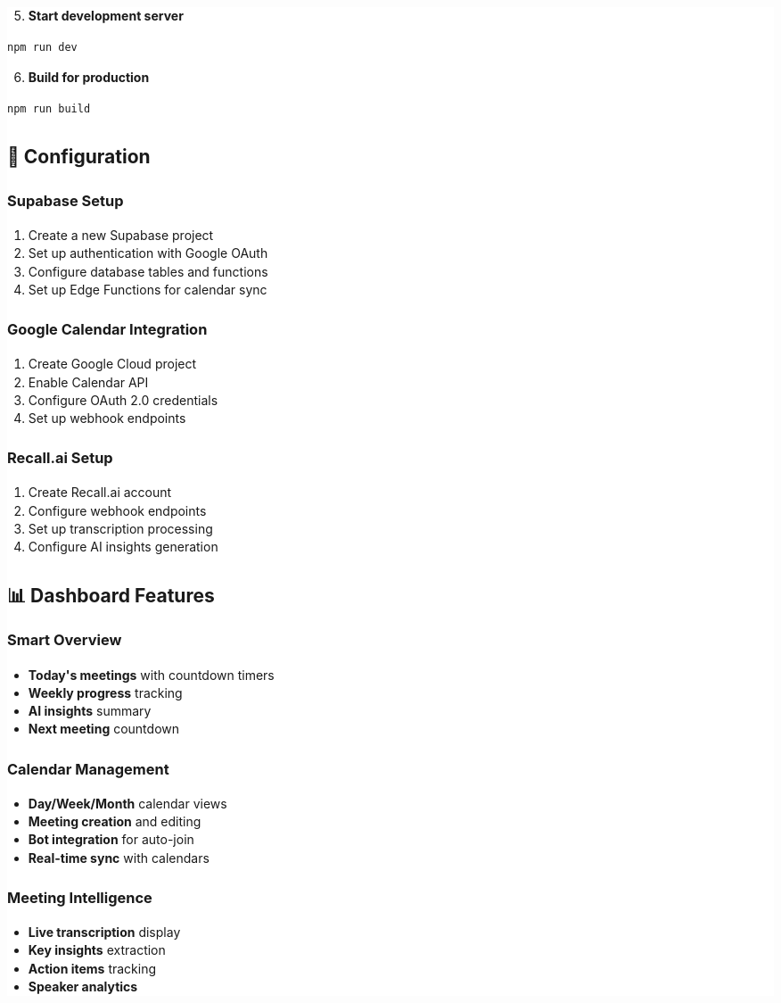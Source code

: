 5. **Start development server**
```bash
npm run dev
```

6. **Build for production**
```bash
npm run build
```

## 🔧 Configuration

### **Supabase Setup**
1. Create a new Supabase project
2. Set up authentication with Google OAuth
3. Configure database tables and functions
4. Set up Edge Functions for calendar sync

### **Google Calendar Integration**
1. Create Google Cloud project
2. Enable Calendar API
3. Configure OAuth 2.0 credentials
4. Set up webhook endpoints

### **Recall.ai Setup**
1. Create Recall.ai account
2. Configure webhook endpoints
3. Set up transcription processing
4. Configure AI insights generation

## 📊 Dashboard Features

### **Smart Overview**
- **Today's meetings** with countdown timers
- **Weekly progress** tracking
- **AI insights** summary
- **Next meeting** countdown

### **Calendar Management**
- **Day/Week/Month** calendar views
- **Meeting creation** and editing
- **Bot integration** for auto-join
- **Real-time sync** with calendars

### **Meeting Intelligence**
- **Live transcription** display
- **Key insights** extraction
- **Action items** tracking
- **Speaker analytics**
